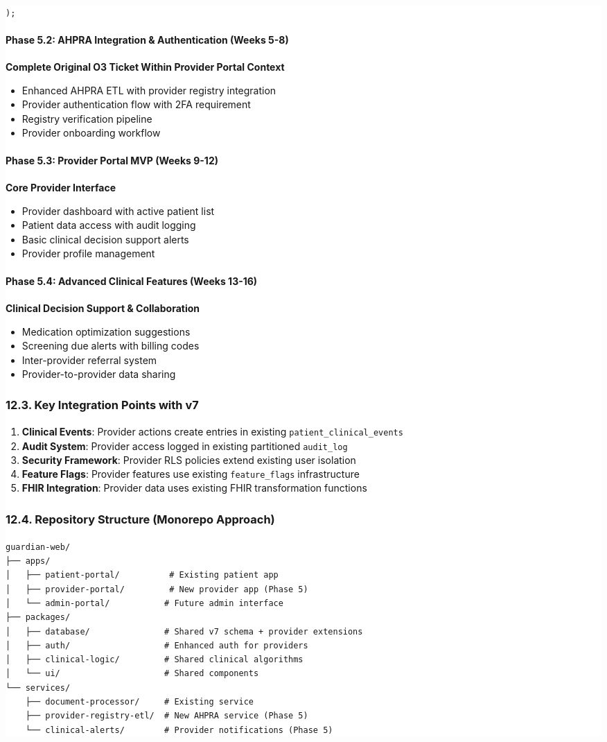```sql
);
```

#### Phase 5.2: AHPRA Integration & Authentication (Weeks 5-8)
**Complete Original O3 Ticket Within Provider Portal Context**

- Enhanced AHPRA ETL with provider registry integration
- Provider authentication flow with 2FA requirement
- Registry verification pipeline
- Provider onboarding workflow

#### Phase 5.3: Provider Portal MVP (Weeks 9-12)
**Core Provider Interface**

- Provider dashboard with active patient list
- Patient data access with audit logging
- Basic clinical decision support alerts
- Provider profile management

#### Phase 5.4: Advanced Clinical Features (Weeks 13-16)
**Clinical Decision Support & Collaboration**

- Medication optimization suggestions
- Screening due alerts with billing codes
- Inter-provider referral system
- Provider-to-provider data sharing

### 12.3. Key Integration Points with v7

1. **Clinical Events**: Provider actions create entries in existing `patient_clinical_events`
2. **Audit System**: Provider access logged in existing partitioned `audit_log`
3. **Security Framework**: Provider RLS policies extend existing user isolation
4. **Feature Flags**: Provider features use existing `feature_flags` infrastructure
5. **FHIR Integration**: Provider data uses existing FHIR transformation functions

### 12.4. Repository Structure (Monorepo Approach)

```
guardian-web/
├── apps/
│   ├── patient-portal/          # Existing patient app
│   ├── provider-portal/         # New provider app (Phase 5)
│   └── admin-portal/           # Future admin interface
├── packages/
│   ├── database/               # Shared v7 schema + provider extensions
│   ├── auth/                   # Enhanced auth for providers
│   ├── clinical-logic/         # Shared clinical algorithms
│   └── ui/                     # Shared components
└── services/
    ├── document-processor/     # Existing service
    ├── provider-registry-etl/  # New AHPRA service (Phase 5)
    └── clinical-alerts/        # Provider notifications (Phase 5)
```
